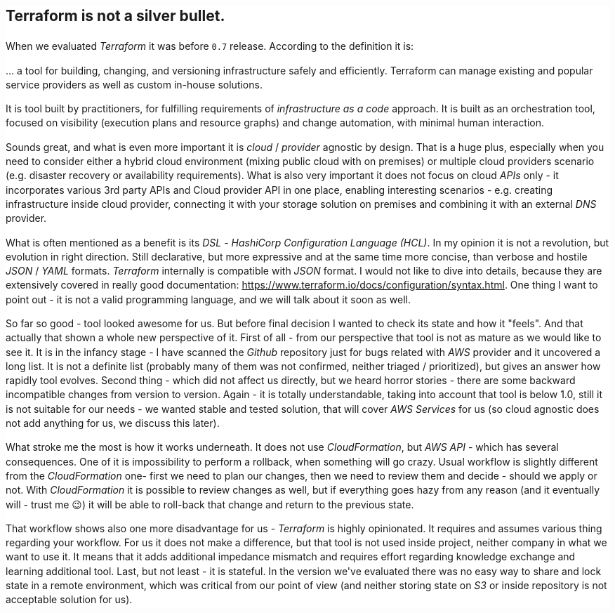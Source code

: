 ## Terraform is not a silver bullet.

When we evaluated *Terraform* it was before `0.7` release. According to the definition it is:

<quote class="citation">... a tool for building, changing, and versioning infrastructure safely and efficiently. Terraform can manage existing and popular service providers as well as custom in-house solutions.</quote>

It is tool built by practitioners, for fulfilling requirements of *infrastructure as a code* approach. It is built as an orchestration tool, focused on visibility (execution plans and resource graphs) and change automation, with minimal human interaction.

Sounds great, and what is even more important it is *cloud* / *provider* agnostic by design. That is a huge plus, especially when you need to consider either a hybrid cloud environment (mixing public cloud with on premises) or multiple cloud providers scenario (e.g. disaster recovery or availability requirements). What is also very important it does not focus on cloud *APIs* only - it incorporates various 3rd party APIs and Cloud provider API in one place, enabling interesting scenarios - e.g. creating infrastructure inside cloud provider, connecting it with your storage solution on premises and combining it with an external *DNS* provider.

What is often mentioned as a benefit is its *DSL* - *HashiCorp Configuration Language (HCL)*. In my opinion it is not a revolution, but evolution in right direction. Still declarative, but more expressive and at the same time more concise, than verbose and hostile *JSON* / *YAML* formats. *Terraform* internally is compatible with *JSON* format. I would not like to dive into details, because they are extensively covered in really good documentation: https://www.terraform.io/docs/configuration/syntax.html. One thing I want to point out - it is not a valid programming language, and we will talk about it soon as well.

So far so good - tool looked awesome for us. But before final decision I wanted to check its state and how it "feels". And that actually that shown a whole new perspective of it. First of all - from our perspective that tool is not as mature as we would like to see it. It is in the infancy stage - I have scanned the *Github* repository just for bugs related with *AWS* provider and it uncovered a long list. It is not a definite list (probably many of them was not confirmed, neither triaged / prioritized), but gives an answer how rapidly tool evolves. Second thing - which did not affect us directly, but we heard horror stories - there are some backward incompatible changes from version to version. Again - it is totally understandable, taking into account that tool is below 1.0, still it is not suitable for our needs - we wanted stable and tested solution, that will cover *AWS Services* for us (so cloud agnostic does not add anything for us, we discuss this later).

What stroke me the most is how it works underneath. It does not use *CloudFormation*, but *AWS API* - which has several consequences. One of it is impossibility to perform a rollback, when something will go crazy. Usual workflow is slightly different from the *CloudFormation* one- first we need to plan our changes, then we need to review them and decide - should we apply or not. With *CloudFormation* it is possible to review changes as well, but if everything goes hazy from any reason (and it eventually will - trust me :wink:) it will be able to roll-back that change and return to the previous state.

That workflow shows also one more disadvantage for us - *Terraform* is highly opinionated. It requires and assumes various thing regarding your workflow. For us it does not make a difference, but that tool is not used inside project, neither company in what we want to use it. It means that it adds additional impedance mismatch and requires effort regarding knowledge exchange and learning additional tool. Last, but not least - it is stateful. In the version we've evaluated there was no easy way to share and lock state in a remote environment, which was critical from our point of view (and neither storing state on *S3* or inside repository is not acceptable solution for us).
